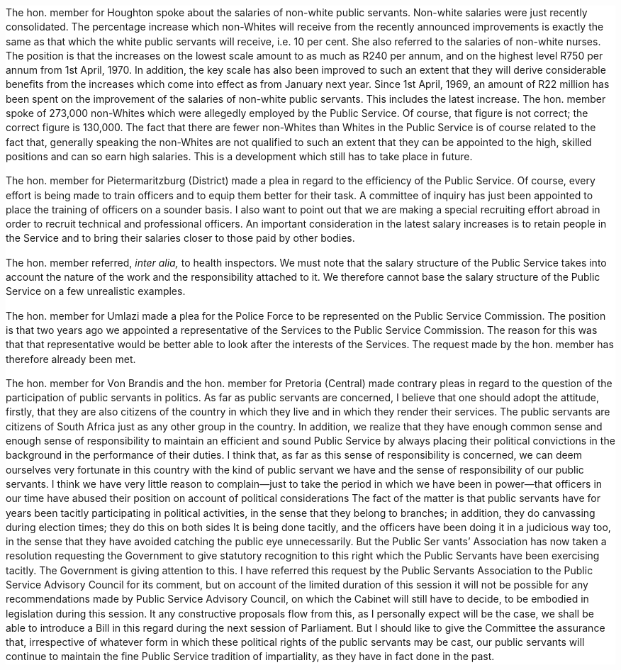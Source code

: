 <p>The hon. member for Houghton spoke about the salaries of non-white public servants. Non-white salaries were just recently consolidated. The percentage increase which non-Whites will receive from the recently announced improvements is exactly the same as that which the white public servants will receive, i.e. 10 per cent. She also referred to the salaries of non-white nurses. The position is that the increases on the lowest scale amount to as much as R240 per annum, and on the highest level R750 per annum from 1st April, 1970. In addition, the key scale has also been improved to such an extent that they will derive considerable benefits from the increases which come into effect as from January next year. Since 1st April, 1969, an amount of R22 million has been spent on the improvement of the salaries of non-white public servants. This includes the latest increase. The hon. member spoke of 273,000 non-Whites which were allegedly employed by the Public Service. Of course, that figure is not correct; the correct figure is 130,000. The fact that there are fewer non-Whites than Whites in the Public Service is of course related to the fact that, generally speaking the non-Whites are not qualified to such an extent that they can be appointed to the high, skilled positions and can so earn high salaries. This is a development which still has to take place in future.</p>

<p>The hon. member for Pietermaritzburg (District) made a plea in regard to the efficiency of the Public Service. Of course, every effort is being made to train officers and to equip them better for their task. A committee of inquiry has just been appointed to place the training of officers on a sounder basis. I also want to point out that we are making a special recruiting effort abroad in order to recruit technical and professional officers. An important consideration in the latest salary increases is to retain people in the Service and to bring their salaries closer to those paid by other bodies.</p>

<p>The hon. member referred, <i>inter alia,</i> to health inspectors. We must note that the salary structure of the Public Service takes into account the nature of the work and the responsibility attached to it. We therefore cannot base the salary structure of the Public Service on a few unrealistic examples.</p>

<p>The hon. member for Umlazi made a plea for the Police Force to be represented on the Public Service Commission. The position is that two years ago we appointed a representative of the Services to the Public Service Commission. The reason for this was that that representative would be better able to look after the interests of the Services. The request made by the hon. member has therefore already been met.</p>

<p>The hon. member for Von Brandis and the hon. member for Pretoria (Central) made contrary pleas in regard to the question of the participation of public servants in politics. As far as public servants are concerned, I believe that one should adopt the attitude, firstly, that they are also citizens of the country in which they live and in which they render their services. The public servants are citizens of South Africa just as any other group in the country. In addition, we realize that they have enough common sense and enough sense of responsibility to maintain an efficient and sound Public Service by always placing their political convictions in the background in the performance <span class="col_3483-3484" refersTo="page_0296"/>of their duties. I think that, as far as this sense of responsibility is concerned, we can deem ourselves very fortunate in this country with the kind of public servant we have and the sense of responsibility of our public servants. I think we have very little reason to complain&#x2014;just to take the period in which we have been in power&#x2014;that officers in our time have abused their position on account of political considerations The fact of the matter is that public servants have for years been tacitly participating in political activities, in the sense that they belong to branches; in addition, they do canvassing during election times; they do this on both sides It is being done tacitly, and the officers have been doing it in a judicious way too, in the sense that they have avoided catching the public eye unnecessarily. But the Public Ser vants&#x2019; Association has now taken a resolution requesting the Government to give statutory recognition to this right which the Public Servants have been exercising tacitly. The Government is giving attention to this. I have referred this request by the Public Servants Association to the Public Service Advisory Council for its comment, but on account of the limited duration of this session it will not be possible for any recommendations made by Public Service Advisory Council, on which the Cabinet will still have to decide, to be embodied in legislation during this session. It any constructive proposals flow from this, as I personally expect will be the case, we shall be able to introduce a Bill in this regard during the next session of Parliament. But I should like to give the Committee the assurance that, irrespective of whatever form in which these political rights of the public servants may be cast, our public servants will continue to maintain the fine Public Service tradition of impartiality, as they have in fact done in the past.</p>
